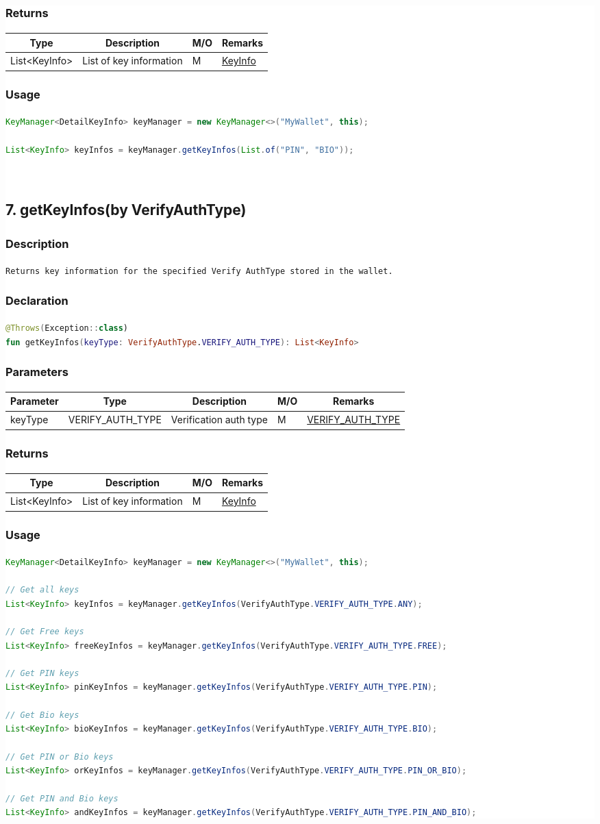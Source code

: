 ### Returns

| Type                   | Description        | **M/O** | **Remarks**          |
|------------------------|--------------------|---------|----------------------|
| List&lt;KeyInfo&gt;    | List of key information | M       | [KeyInfo](#5-keyinfo) |

### Usage
```java
KeyManager<DetailKeyInfo> keyManager = new KeyManager<>("MyWallet", this);

List<KeyInfo> keyInfos = keyManager.getKeyInfos(List.of("PIN", "BIO"));
```

<br>

## 7. getKeyInfos(by VerifyAuthType)

### Description
`Returns key information for the specified Verify AuthType stored in the wallet.`

### Declaration

```kotlin
@Throws(Exception::class)
fun getKeyInfos(keyType: VerifyAuthType.VERIFY_AUTH_TYPE): List<KeyInfo>
```

### Parameters

| Parameter | Type                    | Description          | **M/O** | **Remarks**                             |
|-----------|-------------------------|----------------------|---------|-----------------------------------------|
| keyType   | VERIFY_AUTH_TYPE        | Verification auth type | M       | [VERIFY_AUTH_TYPE](#7-verify_auth_type) |

### Returns

| Type                   | Description        | **M/O** | **Remarks**          |
|------------------------|--------------------|---------|----------------------|
| List&lt;KeyInfo&gt;    | List of key information | M       | [KeyInfo](#5-keyinfo) |

### Usage
```java
KeyManager<DetailKeyInfo> keyManager = new KeyManager<>("MyWallet", this);

// Get all keys
List<KeyInfo> keyInfos = keyManager.getKeyInfos(VerifyAuthType.VERIFY_AUTH_TYPE.ANY);

// Get Free keys
List<KeyInfo> freeKeyInfos = keyManager.getKeyInfos(VerifyAuthType.VERIFY_AUTH_TYPE.FREE);

// Get PIN keys
List<KeyInfo> pinKeyInfos = keyManager.getKeyInfos(VerifyAuthType.VERIFY_AUTH_TYPE.PIN);

// Get Bio keys
List<KeyInfo> bioKeyInfos = keyManager.getKeyInfos(VerifyAuthType.VERIFY_AUTH_TYPE.BIO);

// Get PIN or Bio keys
List<KeyInfo> orKeyInfos = keyManager.getKeyInfos(VerifyAuthType.VERIFY_AUTH_TYPE.PIN_OR_BIO);

// Get PIN and Bio keys
List<KeyInfo> andKeyInfos = keyManager.getKeyInfos(VerifyAuthType.VERIFY_AUTH_TYPE.PIN_AND_BIO);
```

